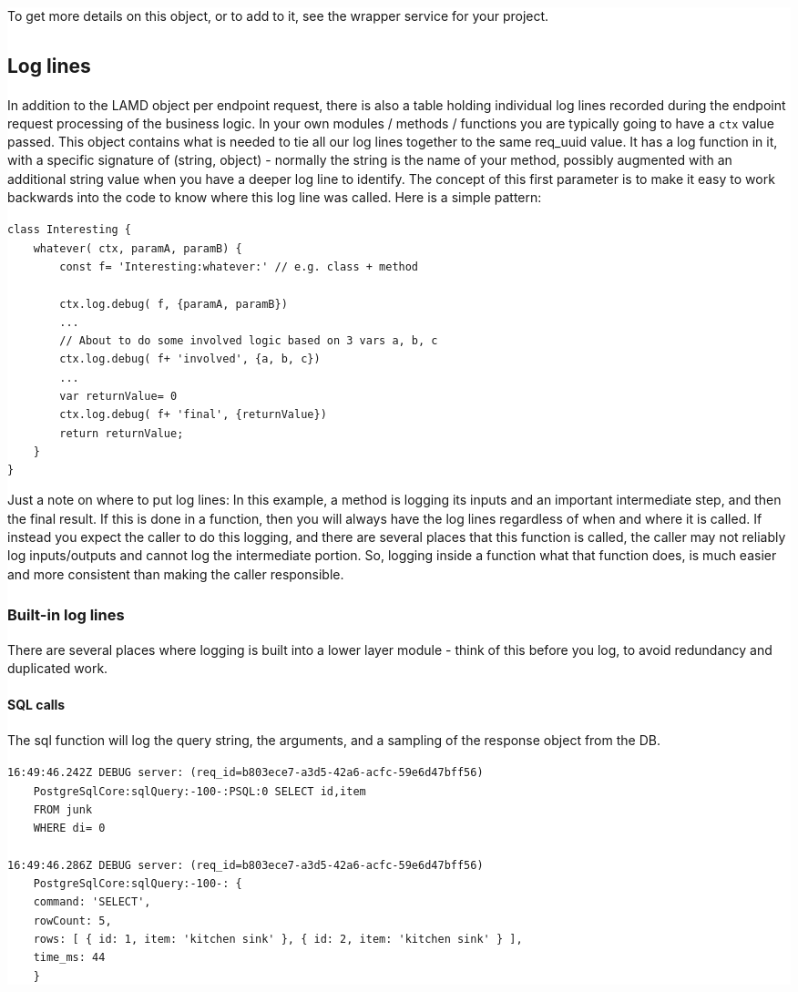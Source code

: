 To get more details on this object, or to add to it, see the wrapper service for your project.

## Log lines
In addition to the LAMD object per endpoint request, there is also a table holding individual log lines recorded during the endpoint request processing of the business logic. In your own modules / methods / functions you are typically going to have a `ctx` value passed. This object contains what is needed to tie all our log lines together to the same req_uuid value. It has a log function in it, with a specific signature of (string, object) - normally the string is the name of your method, possibly augmented with an additional string value when you have a deeper log line to identify. The concept of this first parameter is to make it easy to work backwards into the code to know where this log line was called. Here is a simple pattern:

    class Interesting {
        whatever( ctx, paramA, paramB) {
            const f= 'Interesting:whatever:' // e.g. class + method

            ctx.log.debug( f, {paramA, paramB})
            ...
            // About to do some involved logic based on 3 vars a, b, c
            ctx.log.debug( f+ 'involved', {a, b, c})
            ...
            var returnValue= 0
            ctx.log.debug( f+ 'final', {returnValue})
            return returnValue;
        }
    }

Just a note on where to put log lines: In this example, a method is logging its inputs and an important intermediate step, and then the final result. If this is done in a function, then you will always have the log lines regardless of when and where it is called. If instead you expect the caller to do this logging, and there are several places that this function is called, the caller may not reliably log inputs/outputs and cannot log the intermediate portion. So, logging inside a function what that function does, is much easier and more consistent than making the caller responsible.

### Built-in log lines
There are several places where logging is built into a lower layer module - think of this before you log, to avoid redundancy and duplicated work.
#### SQL calls
The sql function will log the query string, the arguments, and a sampling of the response object from the DB.

    16:49:46.242Z DEBUG server: (req_id=b803ece7-a3d5-42a6-acfc-59e6d47bff56)
        PostgreSqlCore:sqlQuery:-100-:PSQL:0 SELECT id,item
        FROM junk
        WHERE di= 0

    16:49:46.286Z DEBUG server: (req_id=b803ece7-a3d5-42a6-acfc-59e6d47bff56)
        PostgreSqlCore:sqlQuery:-100-: {
        command: 'SELECT',
        rowCount: 5,
        rows: [ { id: 1, item: 'kitchen sink' }, { id: 2, item: 'kitchen sink' } ],
        time_ms: 44
        }
